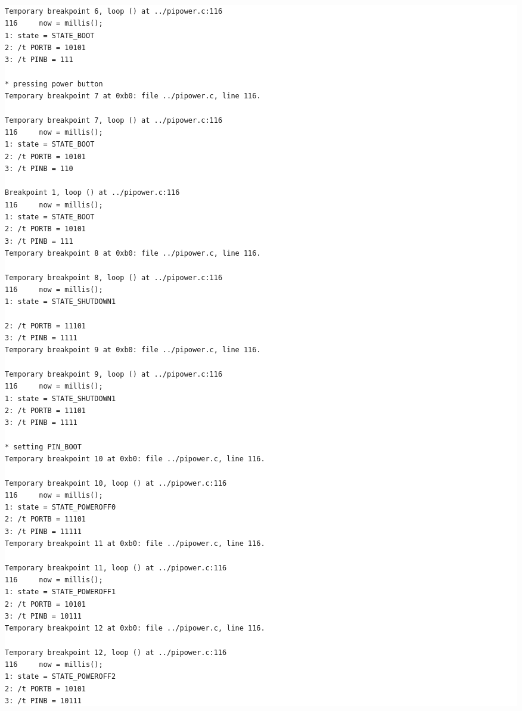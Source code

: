    Temporary breakpoint 6, loop () at ../pipower.c:116
    116	    now = millis();
    1: state = STATE_BOOT
    2: /t PORTB = 10101
    3: /t PINB = 111

    * pressing power button
    Temporary breakpoint 7 at 0xb0: file ../pipower.c, line 116.

    Temporary breakpoint 7, loop () at ../pipower.c:116
    116	    now = millis();
    1: state = STATE_BOOT
    2: /t PORTB = 10101
    3: /t PINB = 110

    Breakpoint 1, loop () at ../pipower.c:116
    116	    now = millis();
    1: state = STATE_BOOT
    2: /t PORTB = 10101
    3: /t PINB = 111
    Temporary breakpoint 8 at 0xb0: file ../pipower.c, line 116.

    Temporary breakpoint 8, loop () at ../pipower.c:116
    116	    now = millis();
    1: state = STATE_SHUTDOWN1

    2: /t PORTB = 11101
    3: /t PINB = 1111
    Temporary breakpoint 9 at 0xb0: file ../pipower.c, line 116.

    Temporary breakpoint 9, loop () at ../pipower.c:116
    116	    now = millis();
    1: state = STATE_SHUTDOWN1
    2: /t PORTB = 11101
    3: /t PINB = 1111

    * setting PIN_BOOT
    Temporary breakpoint 10 at 0xb0: file ../pipower.c, line 116.

    Temporary breakpoint 10, loop () at ../pipower.c:116
    116	    now = millis();
    1: state = STATE_POWEROFF0
    2: /t PORTB = 11101
    3: /t PINB = 11111
    Temporary breakpoint 11 at 0xb0: file ../pipower.c, line 116.

    Temporary breakpoint 11, loop () at ../pipower.c:116
    116	    now = millis();
    1: state = STATE_POWEROFF1
    2: /t PORTB = 10101
    3: /t PINB = 10111
    Temporary breakpoint 12 at 0xb0: file ../pipower.c, line 116.

    Temporary breakpoint 12, loop () at ../pipower.c:116
    116	    now = millis();
    1: state = STATE_POWEROFF2
    2: /t PORTB = 10101
    3: /t PINB = 10111
